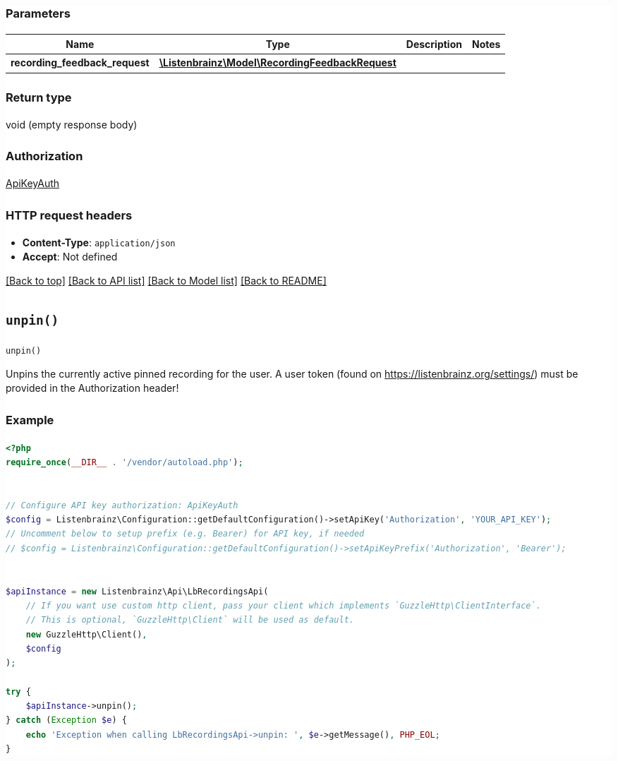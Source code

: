 ```php
```

### Parameters

| Name | Type | Description  | Notes |
| ------------- | ------------- | ------------- | ------------- |
| **recording_feedback_request** | [**\Listenbrainz\Model\RecordingFeedbackRequest**](../Model/RecordingFeedbackRequest.md)|  | |

### Return type

void (empty response body)

### Authorization

[ApiKeyAuth](../../README.md#ApiKeyAuth)

### HTTP request headers

- **Content-Type**: `application/json`
- **Accept**: Not defined

[[Back to top]](#) [[Back to API list]](../../README.md#endpoints)
[[Back to Model list]](../../README.md#models)
[[Back to README]](../../README.md)

## `unpin()`

```php
unpin()
```

Unpins the currently active pinned recording for the user. A user token (found on https://listenbrainz.org/settings/) must be provided in the Authorization header!

### Example

```php
<?php
require_once(__DIR__ . '/vendor/autoload.php');


// Configure API key authorization: ApiKeyAuth
$config = Listenbrainz\Configuration::getDefaultConfiguration()->setApiKey('Authorization', 'YOUR_API_KEY');
// Uncomment below to setup prefix (e.g. Bearer) for API key, if needed
// $config = Listenbrainz\Configuration::getDefaultConfiguration()->setApiKeyPrefix('Authorization', 'Bearer');


$apiInstance = new Listenbrainz\Api\LbRecordingsApi(
    // If you want use custom http client, pass your client which implements `GuzzleHttp\ClientInterface`.
    // This is optional, `GuzzleHttp\Client` will be used as default.
    new GuzzleHttp\Client(),
    $config
);

try {
    $apiInstance->unpin();
} catch (Exception $e) {
    echo 'Exception when calling LbRecordingsApi->unpin: ', $e->getMessage(), PHP_EOL;
}
```
